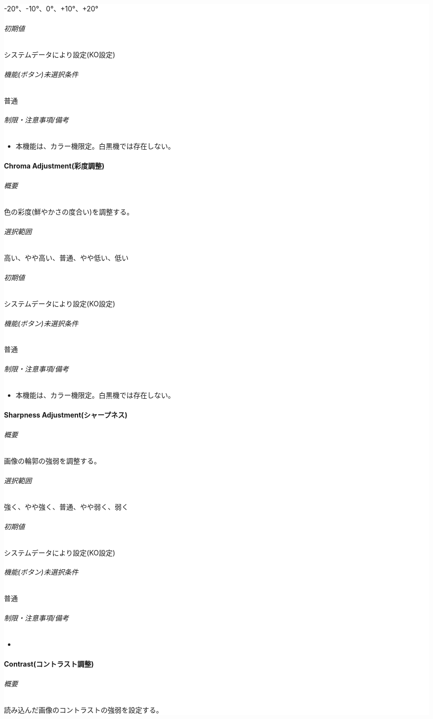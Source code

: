 -20°、-10°、0°、+10°、+20°

###### 初期値

システムデータにより設定(KO設定)

###### 機能(ボタン)未選択条件

普通

###### 制限・注意事項/備考

-   本機能は、カラー機限定。白黒機では存在しない。

#### Chroma Adjustment(彩度調整)

###### 概要
色の彩度(鮮やかさの度合い)を調整する。

###### 選択範囲

高い、やや高い、普通、やや低い、低い

###### 初期値

システムデータにより設定(KO設定)

###### 機能(ボタン)未選択条件

普通

###### 制限・注意事項/備考

-   本機能は、カラー機限定。白黒機では存在しない。

#### Sharpness Adjustment(シャープネス)

###### 概要
画像の輪郭の強弱を調整する。

###### 選択範囲

強く、やや強く、普通、やや弱く、弱く

###### 初期値

システムデータにより設定(KO設定)

###### 機能(ボタン)未選択条件

普通

###### 制限・注意事項/備考

-   

#### Contrast(コントラスト調整)

###### 概要
読み込んだ画像のコントラストの強弱を設定する。
